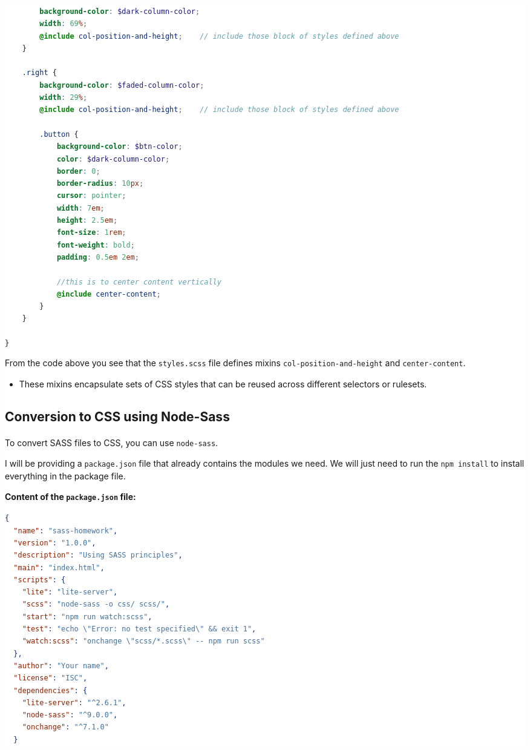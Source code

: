 ```scss
        background-color: $dark-column-color;
        width: 69%;
        @include col-position-and-height;    // include those block of styles defined above
    }

    .right {
        background-color: $faded-column-color;
        width: 29%;
        @include col-position-and-height;    // include those block of styles defined above

        .button {
            background-color: $btn-color;
            color: $dark-column-color;
            border: 0;
            border-radius: 10px;
            cursor: pointer;
            width: 7em;
            height: 2.5em;
            font-size: 1rem;
            font-weight: bold;
            padding: 0.5em 2em;

            //this is to center content vertically
            @include center-content;
        }
    }

}
```

From the code above you see that the `styles.scss` file defines mixins `col-position-and-height` and `center-content`. 

- These mixins encapsulate sets of CSS styles that can be reused across different selectors or rulesets.

## Conversion to CSS using Node-Sass

To convert SASS files to CSS, you can use `node-sass`. 

I will be providing a `package.json` file that already contains the modules we need. We will just need to run the `npm install` to install everything in the package file. 

**Content of the `package.json` file:** 

```json
{
  "name": "sass-homework",
  "version": "1.0.0",
  "description": "Using SASS principles",
  "main": "index.html",
  "scripts": {
    "lite": "lite-server",
    "scss": "node-sass -o css/ scss/",
    "start": "npm run watch:scss",
    "test": "echo \"Error: no test specified\" && exit 1",
    "watch:scss": "onchange \"scss/*.scss\" -- npm run scss"
  },
  "author": "Your name",
  "license": "ISC",
  "dependencies": {
    "lite-server": "^2.6.1",
    "node-sass": "^9.0.0",
    "onchange": "^7.1.0"
  }
```